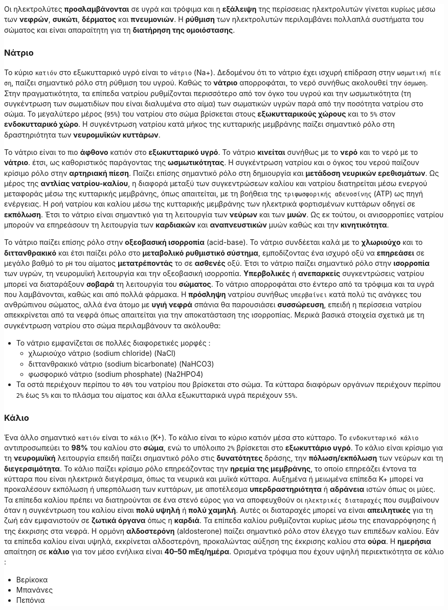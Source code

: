 Οι ηλεκτρολύτες **προσλαμβάνονται** σε υγρά και τρόφιμα και η **εξάλειψη** της περίσσειας ηλεκτρολυτών γίνεται κυρίως μέσω των **νεφρών**, **συκώτι**, **δέρματος** και **πνευμονιών**. Η **ρύθμιση** των ηλεκτρολυτών περιλαμβάνει πολλαπλά συστήματα του σώματος και είναι απαραίτητη για τη **διατήρηση της ομοιόστασης**.  

### Νάτριο
Το κύριο `κατιόν` στο εξωκυτταρικό υγρό είναι το `νάτριο` (Na+). Δεδομένου ότι το νάτριο έχει ισχυρή επίδραση στην `ωσμωτική πίεση`, παίζει σημαντικό ρόλο στη ρύθμιση του υγρού. Καθώς το **νάτριο** απορροφάται, το νερό συνήθως ακολουθεί την `όσμωση`. Στην πραγματικότητα, τα επίπεδα νατρίου ρυθμίζονται περισσότερο από τον όγκο του υγρού και την ωσμωτικότητα (τη συγκέντρωση των σωματιδίων που είναι διαλυμένα στο αίμα) των σωματικών υγρών παρά από την ποσότητα νατρίου στο σώμα. Το μεγαλύτερο μέρος (`95%`) του νατρίου στο σώμα βρίσκεται στους **εξωκυτταρικούς χώρους** και το `5%` στον **ενδοκυτταρικό χώρο**. Η συγκέντρωση νατρίου κατά μήκος της κυτταρικής μεμβράνης παίζει σημαντικό ρόλο στη δραστηριότητα των **νευρομυϊκών κυττάρων**.  

Το νάτριο είναι το πιο **άφθονο** κατιόν στο **εξωκυτταρικό υγρό**. Το νάτριο **κινείται** συνήθως με το **νερό** και το νερό με το **νάτριο**. έτσι, ως καθοριστικός παράγοντας της **ωσμωτικότητας**. Η συγκέντρωση νατρίου και ο όγκος του νερού παίζουν κρίσιμο ρόλο στην **αρτηριακή πίεση**. Παίζει επίσης σημαντικό ρόλο στη δημιουργία και **μετάδοση νευρικών ερεθισμάτων**. Ως μέρος της **αντλίας νατρίου-καλίου**, η διαφορά μεταξύ των συγκεντρώσεων καλίου και νατρίου διατηρείται μέσω ενεργού μεταφοράς μέσω της κυτταρικής μεμβράνης, όπως απαιτείται, με τη βοήθεια της `τριφωσφορικής αδενοσίνης` (ATP) ως πηγή ενέργειας. Η ροή νατρίου και καλίου μέσω της κυτταρικής μεμβράνης των ηλεκτρικά φορτισμένων κυττάρων οδηγεί σε **εκπόλωση**. Έτσι το νάτριο είναι σημαντικό για τη λειτουργία των **νεύρων** και των **μυών**. Ως εκ τούτου, οι ανισορροπίες νατρίου μπορούν να επηρεάσουν τη λειτουργία των **καρδιακών** και **αναπνευστικών** μυών καθώς και την **κινητικότητα**.  

Το νάτριο παίζει επίσης ρόλο στην **οξεοβασική ισορροπία** (acid-base). Το νάτριο συνδέεται καλά με το **χλωριούχο** και το **διττανθρακικό** και έτσι παίζει ρόλο στο **μεταβολικό ρυθμιστικό σύστημα**, εμποδίζοντας ένα ισχυρό οξύ να **επηρεάσει** σε μεγάλο βαθμό το `pH` του αίματος **μετατρέποντάς** το σε **ασθενές** οξύ. Έτσι το νάτριο παίζει σημαντικό ρόλο στην **ισορροπία** των υγρών, τη νευρομυϊκή λειτουργία και την οξεοβασική ισορροπία. **Υπερβολικές** ή **ανεπαρκείς** συγκεντρώσεις νατρίου μπορεί να διαταράξουν **σοβαρά** τη λειτουργία του **σώματος**. Το νάτριο απορροφάται στο έντερο από τα τρόφιμα και τα υγρά που λαμβάνονται, καθώς και από πολλά φάρμακα. Η **πρόσληψη** νατρίου συνήθως `υπερβαίνει` κατά πολύ τις ανάγκες του ανθρώπινου σώματος, αλλά ένα άτομο με **υγιή νεφρά** σπάνια θα παρουσιάσει **συσσώρευση**, επειδή η περίσσεια νατρίου απεκκρίνεται από τα νεφρά όπως απαιτείται για την αποκατάσταση της ισορροπίας. Μερικά βασικά στοιχεία σχετικά με τη συγκέντρωση νατρίου στο σώμα περιλαμβάνουν τα ακόλουθα:
* Το νάτριο εμφανίζεται σε πολλές διαφορετικές μορφές : 
    * χλωριούχο νάτριο (sodium chloride) (NaCl)
    * διττανθρακικό νάτριο (sodium bicarbonate) (NaHCO3)
    * φωσφορικό νάτριο (sodium phosphate) (Na2HPO4)  
* Τα οστά περιέχουν περίπου το `40%` του νατρίου που βρίσκεται στο σώμα. Τα κύτταρα διαφόρων οργάνων περιέχουν περίπου `2%` έως `5%` και το πλάσμα του αίματος και άλλα εξωκυτταρικά υγρά περιέχουν `55%`.  

### Κάλιο
Ένα άλλο σημαντικό `κατιόν` είναι το `κάλιο` (K+). Το κάλιο είναι το κύριο κατιόν μέσα στο κύτταρο. Το `ενδοκυτταρικό κάλιο` αντιπροσωπεύει το **98%** του καλίου στο **σώμα**, ενώ το υπόλοιπο `2%` βρίσκεται στο **εξωκυττάριο υγρό**. Το κάλιο είναι κρίσιμο για τη **νευρομυϊκή** λειτουργία επειδή παίζει σημαντικό ρόλο στις **δυνατότητες** δράσης, την **πόλωση/εκπόλωση** των νεύρων και τη **διεγερσιμότητα**. Το κάλιο παίζει κρίσιμο ρόλο επηρεάζοντας την **ηρεμία της μεμβράνης**, το οποίο επηρεάζει έντονα τα κύτταρα που είναι ηλεκτρικά διεγέρσιμα, όπως τα νευρικά και μυϊκά κύτταρα. Αυξημένα ή μειωμένα επίπεδα Κ+ μπορεί να προκαλέσουν εκπόλωση ή υπερπόλωση των κυττάρων, με αποτέλεσμα **υπερδραστηριότητα** ή **αδράνεια** ιστών όπως οι μύες. Τα επίπεδα καλίου πρέπει να διατηρούνται σε ένα στενό εύρος για να αποφευχθούν οι `ηλεκτρικές διαταραχές` που συμβαίνουν όταν η συγκέντρωση του καλίου είναι **πολύ υψηλή** ή **πολύ χαμηλή**. Αυτές οι διαταραχές μπορεί να είναι **απειλητικές** για τη ζωή εάν εμφανιστούν σε **ζωτικά όργανα** όπως η **καρδιά**. Τα επίπεδα καλίου ρυθμίζονται κυρίως μέσω της επαναρρόφησης ή της έκκρισης στα νεφρά. Η ορμόνη **αλδοστερόνη** (aldosterone) παίζει σημαντικό ρόλο στον έλεγχο των επιπέδων καλίου. Εάν τα επίπεδα καλίου είναι υψηλά, εκκρίνεται αλδοστερόνη, προκαλώντας αύξηση της έκκρισης καλίου στα **ούρα**. Η **ημερήσια** απαίτηση σε **κάλιο** για τον μέσο ενήλικα είναι **40–50 mEq/ημέρα**. Ορισμένα τρόφιμα που έχουν υψηλή περιεκτικότητα σε κάλιο :  
* Βερίκοκα
* Μπανάνες
* Πεπόνια